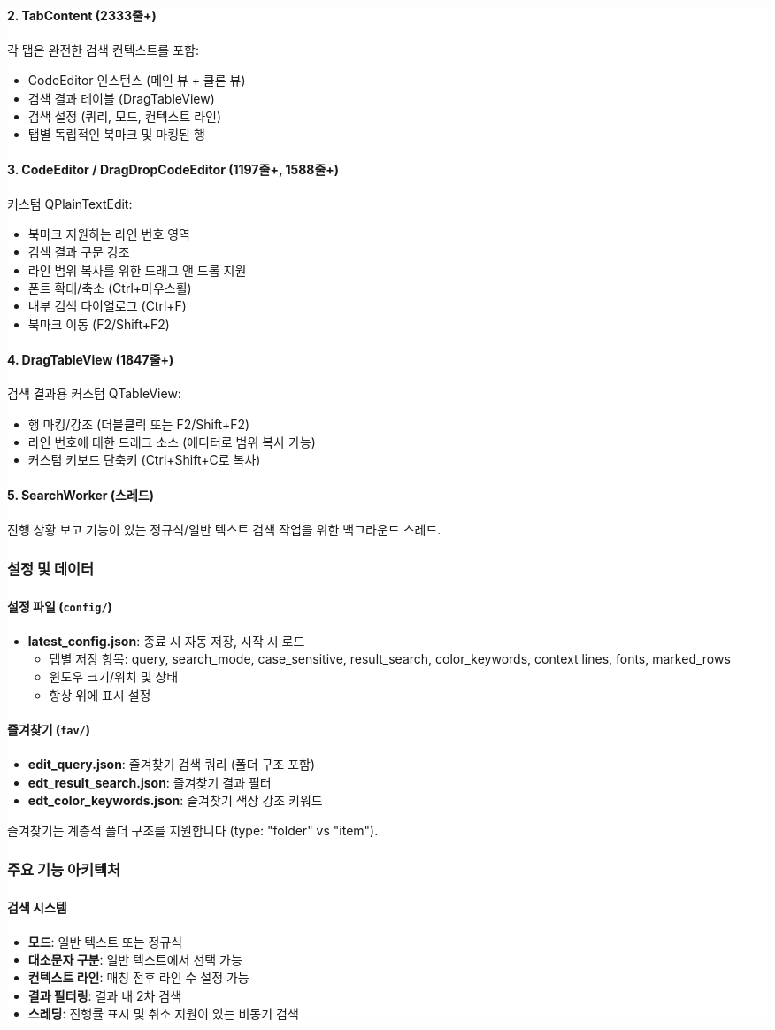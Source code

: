 #### 2. **TabContent** (2333줄+)
각 탭은 완전한 검색 컨텍스트를 포함:
- CodeEditor 인스턴스 (메인 뷰 + 클론 뷰)
- 검색 결과 테이블 (DragTableView)
- 검색 설정 (쿼리, 모드, 컨텍스트 라인)
- 탭별 독립적인 북마크 및 마킹된 행

#### 3. **CodeEditor / DragDropCodeEditor** (1197줄+, 1588줄+)
커스텀 QPlainTextEdit:
- 북마크 지원하는 라인 번호 영역
- 검색 결과 구문 강조
- 라인 범위 복사를 위한 드래그 앤 드롭 지원
- 폰트 확대/축소 (Ctrl+마우스휠)
- 내부 검색 다이얼로그 (Ctrl+F)
- 북마크 이동 (F2/Shift+F2)

#### 4. **DragTableView** (1847줄+)
검색 결과용 커스텀 QTableView:
- 행 마킹/강조 (더블클릭 또는 F2/Shift+F2)
- 라인 번호에 대한 드래그 소스 (에디터로 범위 복사 가능)
- 커스텀 키보드 단축키 (Ctrl+Shift+C로 복사)

#### 5. **SearchWorker** (스레드)
진행 상황 보고 기능이 있는 정규식/일반 텍스트 검색 작업을 위한 백그라운드 스레드.

### 설정 및 데이터

#### 설정 파일 (`config/`)
- **latest_config.json**: 종료 시 자동 저장, 시작 시 로드
  - 탭별 저장 항목: query, search_mode, case_sensitive, result_search, color_keywords, context lines, fonts, marked_rows
  - 윈도우 크기/위치 및 상태
  - 항상 위에 표시 설정

#### 즐겨찾기 (`fav/`)
- **edit_query.json**: 즐겨찾기 검색 쿼리 (폴더 구조 포함)
- **edt_result_search.json**: 즐겨찾기 결과 필터
- **edt_color_keywords.json**: 즐겨찾기 색상 강조 키워드

즐겨찾기는 계층적 폴더 구조를 지원합니다 (type: "folder" vs "item").

### 주요 기능 아키텍처

#### 검색 시스템
- **모드**: 일반 텍스트 또는 정규식
- **대소문자 구분**: 일반 텍스트에서 선택 가능
- **컨텍스트 라인**: 매칭 전후 라인 수 설정 가능
- **결과 필터링**: 결과 내 2차 검색
- **스레딩**: 진행률 표시 및 취소 지원이 있는 비동기 검색
